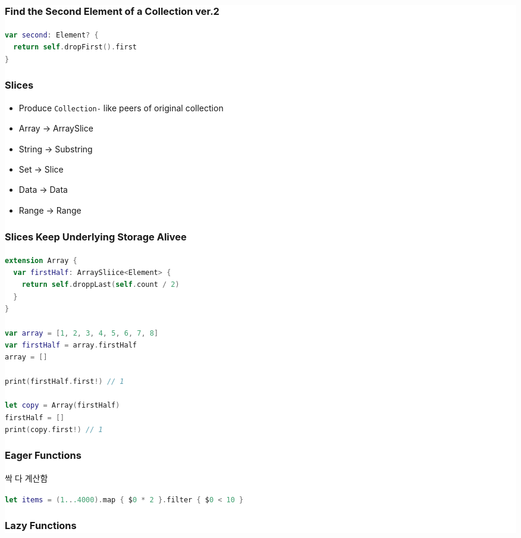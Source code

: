 

### Find the Second Element of a Collection ver.2

```swift
var second: Element? {
  return self.dropFirst().first
}
```



### Slices

* Produce `Collection-` like peers of original collection

* Array -> ArraySlice
* String -> Substring
* Set -> Slice<Set>
* Data -> Data
* Range -> Range



### Slices Keep Underlying Storage Alivee

```swift
extension Array {
  var firstHalf: ArraySliice<Element> {
    return self.droppLast(self.count / 2)
  }
}

var array = [1, 2, 3, 4, 5, 6, 7, 8]
var firstHalf = array.firstHalf
array = []

print(firstHalf.first!) // 1

let copy = Array(firstHalf)
firstHalf = []
print(copy.first!) // 1
```



### Eager Functions

싹 다 계산함

```swift
let items = (1...4000).map { $0 * 2 }.filter { $0 < 10 }
```



### Lazy Functions
